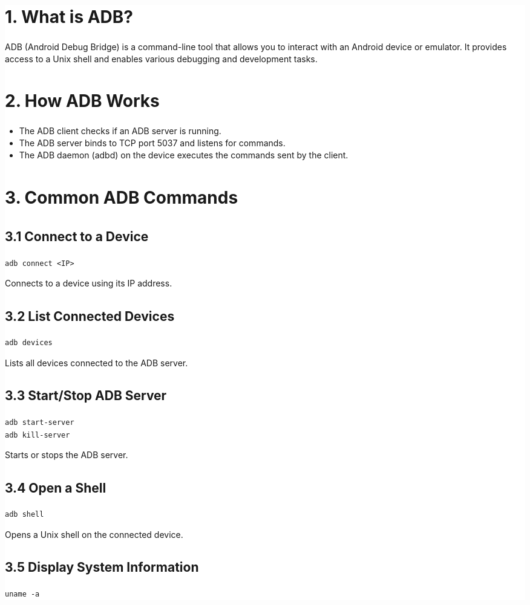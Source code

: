 # 1. What is ADB?

ADB (Android Debug Bridge) is a command-line tool that allows you to interact with an Android device or emulator. It provides access to a Unix shell and enables various debugging and development tasks.

# 2. How ADB Works

* The ADB client checks if an ADB server is running.
* The ADB server binds to TCP port 5037 and listens for commands.
* The ADB daemon (adbd) on the device executes the commands sent by the client.

# 3. Common ADB Commands

## 3.1 Connect to a Device

```
adb connect <IP>
```

Connects to a device using its IP address.

## 3.2 List Connected Devices

```
adb devices
```

Lists all devices connected to the ADB server.

## 3.3 Start/Stop ADB Server

```
adb start-server
adb kill-server
```

Starts or stops the ADB server.

## 3.4 Open a Shell

```
adb shell
```

Opens a Unix shell on the connected device.

## 3.5 Display System Information

```
uname -a
```
